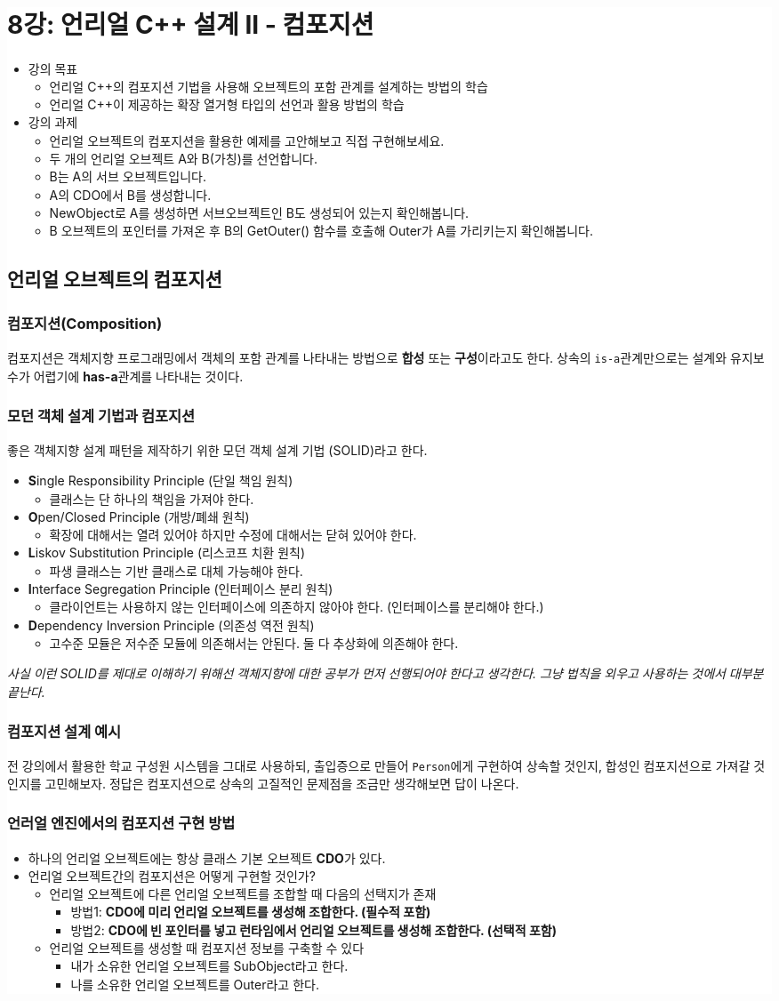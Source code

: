 # 8강: 언리얼 C++ 설계 II - 컴포지션

- 강의 목표
  - 언리얼 C++의 컴포지션 기법을 사용해 오브젝트의 포함 관계를 설계하는 방법의 학습
  - 언리얼 C++이 제공하는 확장 열거형 타입의 선언과 활용 방법의 학습
- 강의 과제
  - 언리얼 오브젝트의 컴포지션을 활용한 예제를 고안해보고 직접 구현해보세요.
  - 두 개의 언리얼 오브젝트 A와 B(가칭)를 선언합니다.
  - B는 A의 서브 오브젝트입니다.
  - A의 CDO에서 B를 생성합니다.
  - NewObject로 A를 생성하면 서브오브젝트인 B도 생성되어 있는지 확인해봅니다.
  - B 오브젝트의 포인터를 가져온 후 B의 GetOuter() 함수를 호출해 Outer가 A를 가리키는지 확인해봅니다.

## 언리얼 오브젝트의 컴포지션

### 컴포지션(Composition)

컴포지션은 객체지향 프로그래밍에서 객체의 포함 관계를 나타내는 방법으로 **합성** 또는 **구성**이라고도 한다. 상속의 `is-a`관계만으로는 설계와 유지보수가 어렵기에 **has-a**관계를 나타내는 것이다.

### 모던 객체 설계 기법과 컴포지션

좋은 객체지향 설계 패턴을 제작하기 위한 모던 객체 설계 기법 (SOLID)라고 한다.

- **S**ingle Responsibility Principle (단일 책임 원칙)
  - 클래스는 단 하나의 책임을 가져야 한다.
- **O**pen/Closed Principle (개방/폐쇄 원칙)
  - 확장에 대해서는 열려 있어야 하지만 수정에 대해서는 닫혀 있어야 한다.
- **L**iskov Substitution Principle (리스코프 치환 원칙)
  - 파생 클래스는 기반 클래스로 대체 가능해야 한다.
- **I**nterface Segregation Principle (인터페이스 분리 원칙)
  - 클라이언트는 사용하지 않는 인터페이스에 의존하지 않아야 한다. (인터페이스를 분리해야 한다.)
- **D**ependency Inversion Principle (의존성 역전 원칙)
  - 고수준 모듈은 저수준 모듈에 의존해서는 안된다. 둘 다 추상화에 의존해야 한다.

*사실 이런 SOLID를 제대로 이해하기 위해선 객체지향에 대한 공부가 먼저 선행되어야 한다고 생각한다. 그냥 법칙을 외우고 사용하는 것에서 대부분 끝난다.*

### 컴포지션 설계 예시

전 강의에서 활용한 학교 구성원 시스템을 그대로 사용하되, 출입증으로 만들어 `Person`에게 구현하여 상속할 것인지, 합성인 컴포지션으로 가져갈 것인지를 고민해보자. 정답은 컴포지션으로 상속의 고질적인 문제점을 조금만 생각해보면 답이 나온다.

### 언러얼 엔진에서의 컴포지션 구현 방법

- 하나의 언리얼 오브젝트에는 항상 클래스 기본 오브젝트 **CDO**가 있다.
- 언리얼 오브젝트간의 컴포지션은 어떻게 구현할 것인가?
  - 언리얼 오브젝트에 다른 언리얼 오브젝트를 조합할 때 다음의 선택지가 존재
    - 방법1: **CDO에 미리 언리얼 오브젝트를 생성해 조합한다. (필수적 포함)**
    - 방법2: **CDO에 빈 포인터를 넣고 런타임에서 언리얼 오브젝트를 생성해 조합한다. (선택적 포함)**
  - 언리얼 오브젝트를 생성할 때 컴포지션 정보를 구축할 수 있다
    - 내가 소유한 언리얼 오브젝트를 SubObject라고 한다.
    - 나를 소유한 언리얼 오브젝트를 Outer라고 한다.
